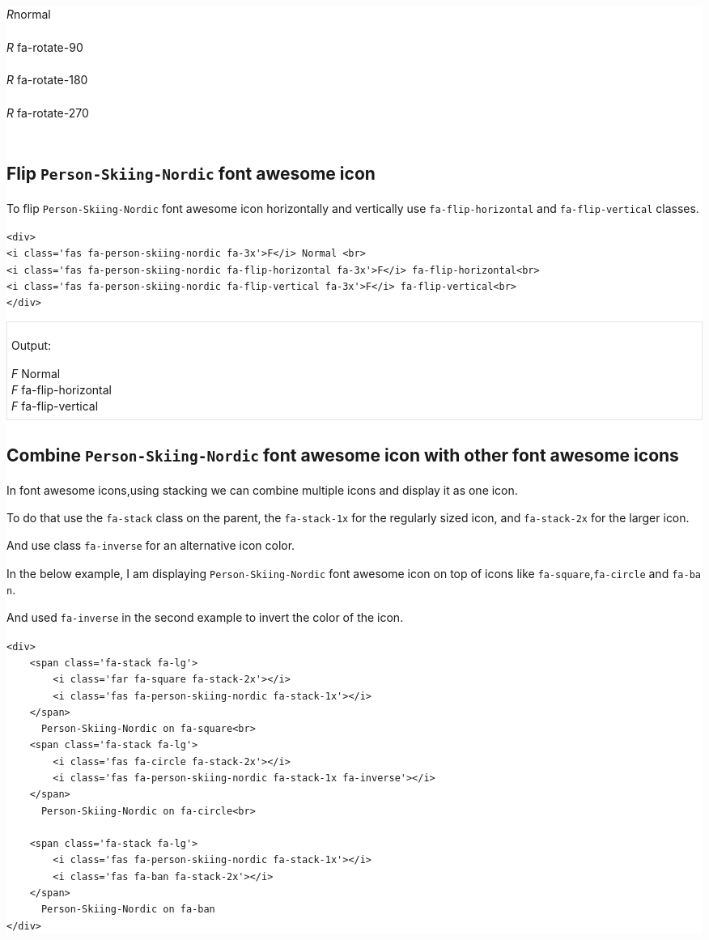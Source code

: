 
<div>
<i class='fas fa-person-skiing-nordic fa-3x'>R</i>normal<br/><br/>
<i class='fas fa-person-skiing-nordic fa-rotate-90 fa-3x'>R</i> fa-rotate-90<br/><br/> 
<i class='fas fa-person-skiing-nordic fa-rotate-180  fa-3x'>R</i> fa-rotate-180<br/><br/> 
<i class='fas fa-person-skiing-nordic fa-rotate-270 fa-3x'>R</i> fa-rotate-270<br/><br/>
</div>
</div>

## Flip `Person-Skiing-Nordic` font awesome icon
 To flip `Person-Skiing-Nordic` font awesome icon horizontally and vertically use `fa-flip-horizontal` and `fa-flip-vertical` classes.

```
<div>
<i class='fas fa-person-skiing-nordic fa-3x'>F</i> Normal <br>
<i class='fas fa-person-skiing-nordic fa-flip-horizontal fa-3x'>F</i> fa-flip-horizontal<br>
<i class='fas fa-person-skiing-nordic fa-flip-vertical fa-3x'>F</i> fa-flip-vertical<br>
</div>
```

<div style='border:1px solid rgba(0,0,0,.1);margin-bottom:10px;padding:5px;'>
<p>Output:</p>


<div>
<i class='fas fa-person-skiing-nordic fa-3x'>F</i> Normal <br>
<i class='fas fa-person-skiing-nordic fa-flip-horizontal fa-3x'>F</i> fa-flip-horizontal<br>
<i class='fas fa-person-skiing-nordic fa-flip-vertical fa-3x'>F</i> fa-flip-vertical<br>
</div>
</div>

## Combine `Person-Skiing-Nordic` font awesome icon with other font awesome icons

In font awesome icons,using stacking we can combine multiple icons and display it as one icon.

To do that use the `fa-stack` class on the parent, the `fa-stack-1x` for the regularly sized icon, and `fa-stack-2x` for the larger icon.

And use class `fa-inverse` for an alternative icon color. 

In the below example, I am displaying `Person-Skiing-Nordic` font awesome icon on top of icons like `fa-square`,`fa-circle` and `fa-ban`.

And used `fa-inverse` in the second example to invert the color of the icon.
```
<div>
    <span class='fa-stack fa-lg'>
        <i class='far fa-square fa-stack-2x'></i>
        <i class='fas fa-person-skiing-nordic fa-stack-1x'></i>
    </span>
      Person-Skiing-Nordic on fa-square<br>
    <span class='fa-stack fa-lg'>
        <i class='fas fa-circle fa-stack-2x'></i>
        <i class='fas fa-person-skiing-nordic fa-stack-1x fa-inverse'></i>
    </span>
      Person-Skiing-Nordic on fa-circle<br>

    <span class='fa-stack fa-lg'>
        <i class='fas fa-person-skiing-nordic fa-stack-1x'></i>
        <i class='fas fa-ban fa-stack-2x'></i>
    </span>
      Person-Skiing-Nordic on fa-ban
</div>
```
